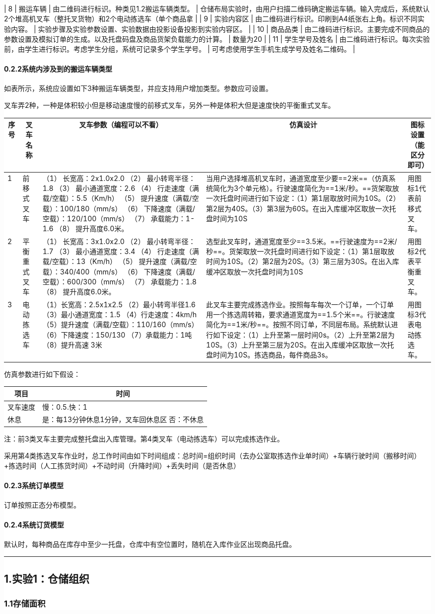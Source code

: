 |   8   | 搬运车辆           | 由二维码进行标识。种类见1.2搬运车辆类型。                    | 仓储布局实验时，由用户扫描二维码确定搬运车辆。输入完成后，系统默认2个堆高机叉车（整托叉货物）和2个电动拣选车（单个商品拿 |
|   9   | 实验内容区         | 由二维码进行标识。印刷到A4纸张右上角。标识不同实验内容。     | 实验步骤及实验参数设置、实验数据由投影设备投影到实验内容区。 |
|   10   | 商品品类           | 由二维码进行标识。主要完成不同商品的参数设置及模拟订单的生成。以及托盘码盘及商品货架负载能力的计算。 |                           数量为20                           |
| 11 | 学生学号及姓名 | 由二维码进行标识。每次实验前，由学生进行标识。考虑学生分组，系统可记录多个学生学号。 |         可考虑使用学生手机生成学号及姓名二维码。         |

#### 0.2.2系统内涉及到的搬运车辆类型

如表所示，系统应设置如下3种搬运车辆类型，并应支持用户增加类型。参数应可设置。

叉车弄2种，一种是体积较小但是移动速度慢的前移式叉车，另外一种是体积大但是速度快的平衡重式叉车。

| 序号 | 叉车名称     | 叉车参数（编程可以不看）                                     | 仿真设计                                                     | 图标设置（能区分即可）  |
| ---- | ------------ | ------------------------------------------------------------ | ------------------------------------------------------------ | ----------------------- |
| 1    | 前移式叉车   | （1）    长宽高：2x1.0x2.0   （2）    最小转弯半径：1.8   （3）    最小通道宽度：2.6   （4）    行走速度（满载/空载）：5.5（Km/h）   （5）    提升速度（满载/空载）：100/180（mm/s）   （6）    下降速度（满载/空载）：120/100（mm/s）   （7）    承载能力：1-1.6   （8）    提升高度6.0米。 | 当用户选择堆高机叉车时，通道宽度至少要==2米==（仿真系统简化为3个单元格）。行驶速度简化为==1米/秒。==货架取放一次托盘时间进行如下设定：（1）第1层取放时间为10S。（2）第2层为40S。（3）第3层为60S。在出入库缓冲区取放一次托盘时间为10S | 用图标1代表前移式叉车。 |
| 2    | 平衡重式叉车 | （1）    长宽高：3x1.0x2.0   （2）    最小转弯半径：1.7   （3）    最小通道宽度：3.4   （4）    行走速度（满载/空载）：13（Km/h）   （5）    提升速度（满载/空载）：340/400（mm/s）   （6）    下降速度（满载/空载）：600/300（mm/s）   （7）    承载能力：1.8   （8）    提升高度6.0米。 | 选型此叉车时，通道宽度至少==3.5米。==行驶速度为==2米/秒==。货架取放一次托盘时间进行如下设定：（1）第1层取放时间为10S。（2）第2层为20S。（3）第三层为30S。在出入库缓冲区取放一次托盘时间为10S | 用图标2代表平衡重叉车。 |
| 3    | 电动拣选车   | （1）长宽高：2.5x1x2.5 （2）最小转弯半径1.6 （3）最小通道宽度：1.5 （4）行走速度：4km/h（5）提升速度（满载/空载）：110/160（mm/s） （6）下降速度：150/130 （7）承载能力：1吨 （8）提升高速 3米 | 此叉车主要完成拣选作业。按照每车每次一个订单，一个订单用一个拣选周转箱，要求通道宽度为==1.5个米==。行驶速度简化为==1米/秒==。按照不同订单，不同层布局。系统默认进行如下设定：（1）上升至第一层时间0s。（2）上升至第2层为10S。（3）上升至第三层为20S。在出入库缓冲区取放一次托盘时间为10S。拣选商品，每件商品3s。 | 用图标3代表电动拣选车。 |


仿真参数进行如下假设：

| 项目     | 时间                                              |
| -------- | ------------------------------------------------- |
| 叉车速度 | 慢：0.5.快：1                                     |
| 休息     | 是：每13分钟休息1分钟，叉车回休息区    否：不休息 |

注：前3类叉车主要完成整托盘出入库管理。第4类叉车（电动拣选车）可以完成拣选作业。

采用第4类拣选叉车作业时，总工作时间由如下时间组成：总时间=组织时间（去办公室取拣选作业单时间）+车辆行驶时间（搬移时间）+拣选时间（人工拣货时间）+不动时间（升降时间）+丢失时间（是否休息）

#### 0.2.3系统订单模型

订单按照正态分布模型。

#### 0.2.4系统订货模型

默认时，每种商品在库存中至少一托盘，仓库中有空位置时，随机在入库作业区出现商品托盘。

****

## 1.实验1：仓储组织

### 1.1存储面积
